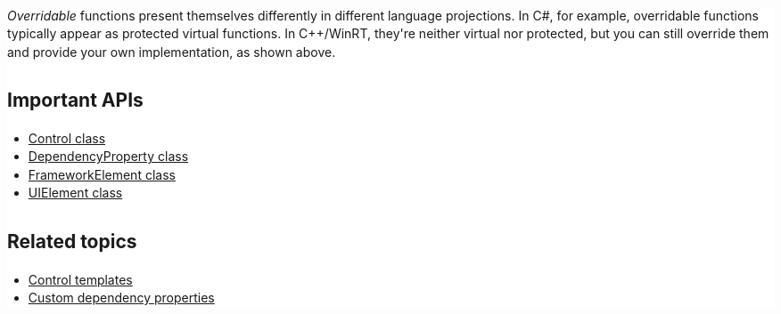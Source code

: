 *Overridable* functions present themselves differently in different language projections. In C#, for example, overridable functions typically appear as protected virtual functions. In C++/WinRT, they're neither virtual nor protected, but you can still override them and provide your own implementation, as shown above.

## Important APIs
* [Control class](/uwp/api/windows.ui.xaml.controls.control)
* [DependencyProperty class](/uwp/api/windows.ui.xaml.dependencyproperty)
* [FrameworkElement class](/uwp/api/windows.ui.xaml.frameworkelement)
* [UIElement class](/uwp/api/windows.ui.xaml.uielement)

## Related topics
* [Control templates](/windows/uwp/design/controls-and-patterns/control-templates)
* [Custom dependency properties](/windows/uwp/xaml-platform/custom-dependency-properties)
